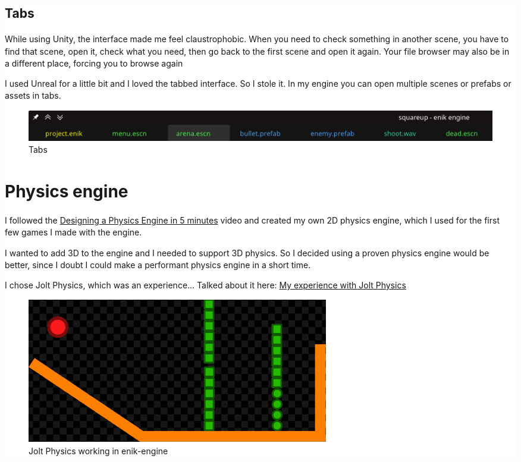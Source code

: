 
## Tabs
While using Unity, the interface made me feel claustrophobic.
When you need to check something in another scene,
you have to find that scene, open it, check what you need,
then go back to the first scene and open it again.
Your file browser may also be in a different place, forcing you to browse again


I used Unreal for a little bit and I loved the tabbed interface.
So I stole it.
In my engine you can open multiple scenes or prefabs or assets in tabs.

<figure>
    <img src="tabs.png" alt="Tabs">
    <figcaption>Tabs</figcaption>
</figure>


# Physics engine
I followed the [Designing a Physics Engine in 5 minutes](https://www.youtube.com/watch?v=-_IspRG548E)
video and created my own 2D physics engine,
which I used for the first few games I made with the engine.

I wanted to add 3D to the engine and I needed to support 3D physics.
So I decided using a proven physics engine would be better,
since I doubt I could make a performant physics engine in a short time.

I chose Jolt Physics, which was an experience...
Talked about it here: [My experience with Jolt Physics](/post/my-experience-with-jolt)

<figure>
    <img src="jolt-demo.gif" alt="Jolt Physics working in enik-engine">
    <figcaption>Jolt Physics working in enik-engine</figcaption>
</figure>
